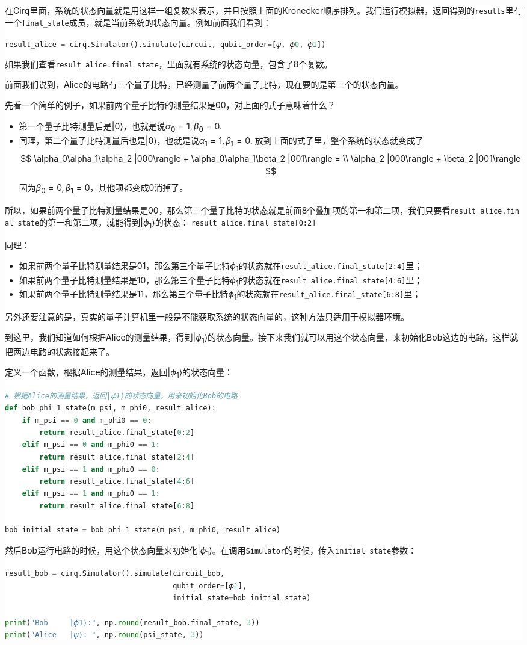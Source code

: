 在Cirq里面，系统的状态向量就是用这样一组复数来表示，并且按照上面的Kronecker顺序排列。我们运行模拟器，返回得到的``results``里有一个``final_state``成员，就是当前系统的状态向量。例如前面我们看到：
```python
result_alice = cirq.Simulator().simulate(circuit, qubit_order=[𝜓, 𝜙0, 𝜙1])
```
如果我们查看``result_alice.final_state``，里面就有系统的状态向量，包含了8个复数。

前面我们说到，Alice的电路有三个量子比特，已经测量了前两个量子比特，现在要的是第三个的状态向量。

先看一个简单的例子，如果前两个量子比特的测量结果是00，对上面的式子意味着什么？
- 第一个量子比特测量后是$|0\rangle$，也就是说$\alpha_0=1, \beta_0=0$.
- 同理，第二个量子比特测量后也是$|0\rangle$，也就是说$\alpha_1=1, \beta_1=0$.
放到上面的式子里，整个系统的状态就变成了
$$
\alpha_0\alpha_1\alpha_2 |000\rangle +
\alpha_0\alpha_1\beta_2 |001\rangle = \\
\alpha_2 |000\rangle + \beta_2 |001\rangle
$$
因为$\beta_0=0, \beta_1=0$，其他项都变成0消掉了。

所以，如果前两个量子比特测量结果是00，那么第三个量子比特的状态就是前面8个叠加项的第一和第二项，我们只要看``result_alice.final_state``的第一和第二项，就能得到$|\phi_1\rangle$的状态：
```result_alice.final_state[0:2]```

同理：
- 如果前两个量子比特测量结果是01，那么第三个量子比特$\phi_1$的状态就在``result_alice.final_state[2:4]``里；
- 如果前两个量子比特测量结果是10，那么第三个量子比特$\phi_1$的状态就在``result_alice.final_state[4:6]``里；
- 如果前两个量子比特测量结果是11，那么第三个量子比特$\phi_1$的状态就在``result_alice.final_state[6:8]``里；

另外还要注意的是，真实的量子计算机里一般是不能获取系统的状态向量的，这种方法只适用于模拟器环境。

到这里，我们知道如何根据Alice的测量结果，得到$|\phi_1\rangle$的状态向量。接下来我们就可以用这个状态向量，来初始化Bob这边的电路，这样就把两边电路的状态接起来了。

定义一个函数，根据Alice的测量结果，返回$|\phi_1\rangle$的状态向量：


```python
# 根据Alice的测量结果，返回|𝜙1⟩的状态向量，用来初始化Bob的电路
def bob_phi_1_state(m_psi, m_phi0, result_alice):
    if m_psi == 0 and m_phi0 == 0:
        return result_alice.final_state[0:2]
    elif m_psi == 0 and m_phi0 == 1:
        return result_alice.final_state[2:4]
    elif m_psi == 1 and m_phi0 == 0:
        return result_alice.final_state[4:6]
    elif m_psi == 1 and m_phi0 == 1:
        return result_alice.final_state[6:8]

bob_initial_state = bob_phi_1_state(m_psi, m_phi0, result_alice)
```

然后Bob运行电路的时候，用这个状态向量来初始化$|\phi_1\rangle$。在调用``Simulator``的时候，传入``initial_state``参数：


```python
result_bob = cirq.Simulator().simulate(circuit_bob,
                                       qubit_order=[𝜙1],
                                       initial_state=bob_initial_state)

print("Bob     |𝜙1⟩:", np.round(result_bob.final_state, 3))
print("Alice   |𝜓⟩: ", np.round(psi_state, 3))
```
